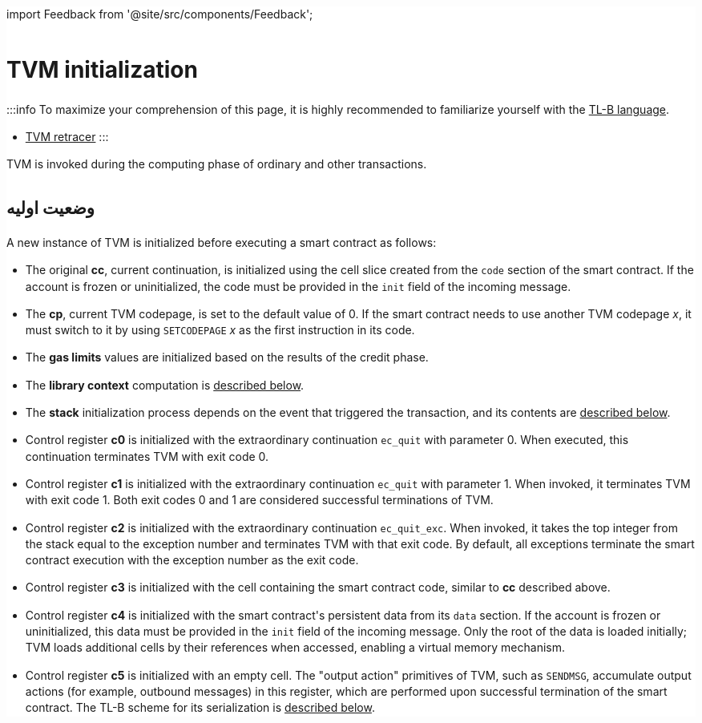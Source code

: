 import Feedback from '@site/src/components/Feedback';

# TVM initialization

:::info
To maximize your comprehension of this page,
it is highly recommended to familiarize yourself with the [TL-B language](/v3/documentation/data-formats/tlb/cell-boc).

- [TVM retracer](https://retracer.ton.org/)
  :::

TVM is invoked during the computing phase of ordinary and other transactions.

## وضعیت اولیه

A new instance of TVM is initialized before executing a smart contract as follows:

- The original **cc**, current continuation, is initialized using the cell slice created from the `code` section of the smart contract. If the account is frozen or uninitialized, the code must be provided in the `init` field of the incoming message.

- The **cp**, current TVM codepage, is set to the default value of 0. If the smart contract needs to use another TVM codepage *x*, it must switch to it by using `SETCODEPAGE` *x* as the first instruction in its code.

- The **gas limits** values are initialized based on the results of the credit phase.

- The **library context** computation is [described below](#library-context).

- The **stack** initialization process depends on the event that triggered the transaction, and its contents are [described below](#stack).

- Control register **c0** is initialized with the extraordinary continuation `ec_quit` with parameter 0. When executed, this continuation terminates TVM with exit code 0.

- Control register **c1** is initialized with the extraordinary continuation `ec_quit` with parameter 1. When invoked, it terminates TVM with exit code 1. Both exit codes 0 and 1 are considered successful terminations of TVM.

- Control register **c2** is initialized with the extraordinary continuation `ec_quit_exc`. When invoked, it takes the top integer from the stack equal to the exception number and terminates TVM with that exit code. By default, all exceptions terminate the smart contract execution with the exception number as the exit code.

- Control register **c3** is initialized with the cell containing the smart contract code, similar to **cc** described above.

- Control register **c4** is initialized with the smart contract's persistent data from its `data` section. If the account is frozen or uninitialized, this data must be provided in the `init` field of the incoming message. Only the root of the data is loaded initially; TVM loads additional cells by their references when accessed, enabling a virtual memory mechanism.

- Control register **c5** is initialized with an empty cell. The "output action" primitives of TVM, such as `SENDMSG`, accumulate output actions (for example, outbound messages) in this register, which are performed upon successful termination of the smart contract. The TL-B scheme for its serialization is [described below](#control-register-c5).
